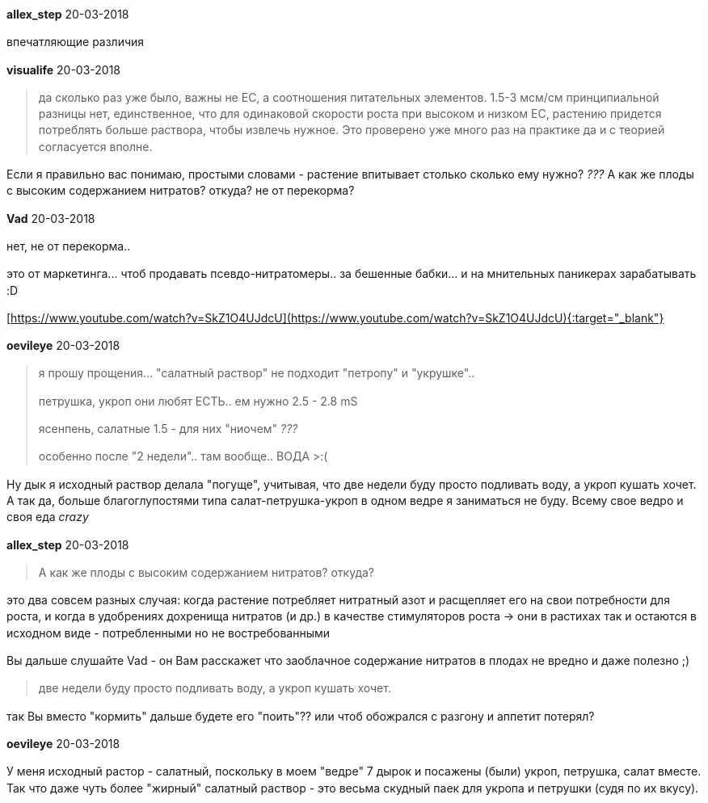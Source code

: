 
**allex_step** 20-03-2018

впечатляющие различия


**visualife** 20-03-2018

> да сколько раз уже было, важны не ЕС, а соотношения питательных элементов. 1.5-3 мсм/см принципиальной разницы нет, единственное, что для одинаковой скорости роста при высоком и низком ЕС, растению придется потреблять больше раствора, чтобы извлечь нужное. Это проверено уже много раз на практике да и с теорией согласуется вполне.

Если я правильно вас понимаю, простыми словами - растение впитывает столько сколько ему нужно? *???* А как же плоды с высоким содержанием нитратов? откуда? не от перекорма?


**Vad** 20-03-2018

нет, не от перекорма..

это от маркетинга... чтоб продавать псевдо-нитратомеры.. за бешенные бабки... и на мнительных паникерах зарабатывать :D

[https://www.youtube.com/watch?v=SkZ1O4UJdcU](https://www.youtube.com/watch?v=SkZ1O4UJdcU){:target="_blank"}


**oevileye** 20-03-2018

> я прошу прощения... "салатный раствор" не подходит "петропу" и "укрушке"..
> 
> петрушка, укроп они любят ЕСТЬ.. ем нужно 2.5 - 2.8 mS
> 
> ясенпень, салатные 1.5 - для них "ниочем" *???*
> 
> особенно после "2 недели".. там вообще.. ВОДА &gt;:(

Ну дык я исходный раствор делала "погуще", учитывая, что две недели буду просто подливать воду, а укроп кушать хочет. А так да, больше благоглупостями типа салат-петрушка-укроп в одном ведре я заниматься не буду. Всему свое ведро и своя еда *crazy*


**allex_step** 20-03-2018

> А как же плоды с высоким содержанием нитратов? откуда?

это два совсем разных случая: когда растение потребляет нитратный азот и расщепляет его на свои потребности для роста, и когда в удобрениях дохренища нитратов (и др.) в качестве стимуляторов роста -&gt; они в растихах так и остаются в исходном виде - потребленными но не востребованными

Вы дальше слушайте Vad - он Вам расскажет что заоблачное содержание нитратов в плодах не вредно и даже полезно ;) 

> две недели буду просто подливать воду, а укроп кушать хочет.

так Вы вместо "кормить" дальше будете его "поить"?? или чтоб обожрался с разгону и аппетит потерял?


**oevileye** 20-03-2018

У меня исходный растор - салатный, поскольку в моем "ведре" 7 дырок и посажены (были) укроп, петрушка, салат вместе. Так что даже чуть более "жирный" салатный раствор - это весьма скудный паек для укропа и петрушки (судя по их вкусу).
